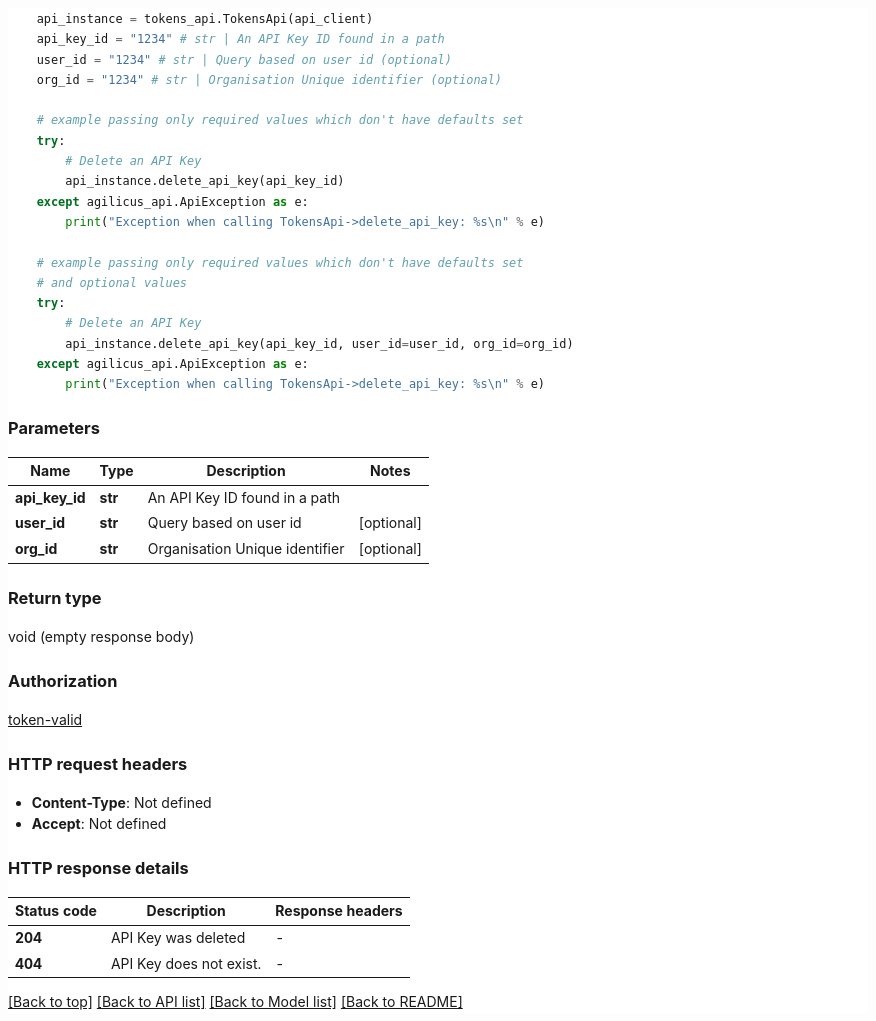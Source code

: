```python
    api_instance = tokens_api.TokensApi(api_client)
    api_key_id = "1234" # str | An API Key ID found in a path
    user_id = "1234" # str | Query based on user id (optional)
    org_id = "1234" # str | Organisation Unique identifier (optional)

    # example passing only required values which don't have defaults set
    try:
        # Delete an API Key
        api_instance.delete_api_key(api_key_id)
    except agilicus_api.ApiException as e:
        print("Exception when calling TokensApi->delete_api_key: %s\n" % e)

    # example passing only required values which don't have defaults set
    # and optional values
    try:
        # Delete an API Key
        api_instance.delete_api_key(api_key_id, user_id=user_id, org_id=org_id)
    except agilicus_api.ApiException as e:
        print("Exception when calling TokensApi->delete_api_key: %s\n" % e)
```


### Parameters

Name | Type | Description  | Notes
------------- | ------------- | ------------- | -------------
 **api_key_id** | **str**| An API Key ID found in a path |
 **user_id** | **str**| Query based on user id | [optional]
 **org_id** | **str**| Organisation Unique identifier | [optional]

### Return type

void (empty response body)

### Authorization

[token-valid](../README.md#token-valid)

### HTTP request headers

 - **Content-Type**: Not defined
 - **Accept**: Not defined


### HTTP response details
| Status code | Description | Response headers |
|-------------|-------------|------------------|
**204** | API Key was deleted |  -  |
**404** | API Key does not exist. |  -  |

[[Back to top]](#) [[Back to API list]](../README.md#documentation-for-api-endpoints) [[Back to Model list]](../README.md#documentation-for-models) [[Back to README]](../README.md)
